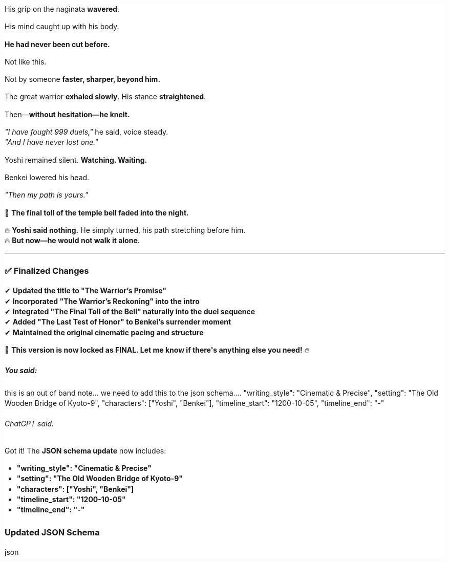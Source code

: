 His grip on the naginata **wavered**.

His mind caught up with his body.

**He had never been cut before.**

Not like this.

Not by someone **faster, sharper, beyond him.**

The great warrior **exhaled slowly**. His stance **straightened**.

Then—**without hesitation—he knelt.**

_"I have fought 999 duels,"_ he said, voice steady.  
_"And I have never lost one."_

Yoshi remained silent. **Watching. Waiting.**

Benkei lowered his head.

_"Then my path is yours."_

🎵 **The final toll of the temple bell faded into the night.**

🔥 **Yoshi said nothing.** He simply turned, his path stretching before him.  
🔥 **But now—he would not walk it alone.**

* * *

### ✅ **Finalized Changes**

✔ **Updated the title to "The Warrior’s Promise"**  
✔ **Incorporated "The Warrior’s Reckoning" into the intro**  
✔ **Integrated "The Final Toll of the Bell" naturally into the duel sequence**  
✔ **Added "The Last Test of Honor" to Benkei’s surrender moment**  
✔ **Maintained the original cinematic pacing and structure**

🚀 **This version is now locked as FINAL. Let me know if there's anything else you need!** 🔥

##### You said:

this is an out of band note... we need to add this to the json schema.... "writing\_style": "Cinematic & Precise", "setting": "The Old Wooden Bridge of Kyoto-9", "characters": \["Yoshi", "Benkei"\], "timeline\_start": "1200-10-05", "timeline\_end": "-"

###### ChatGPT said:

Got it! The **JSON schema update** now includes:

*   **"writing\_style": "Cinematic & Precise"**
*   **"setting": "The Old Wooden Bridge of Kyoto-9"**
*   **"characters": \["Yoshi", "Benkei"\]**
*   **"timeline\_start": "1200-10-05"**
*   **"timeline\_end": "-"**

### **Updated JSON Schema**

json

